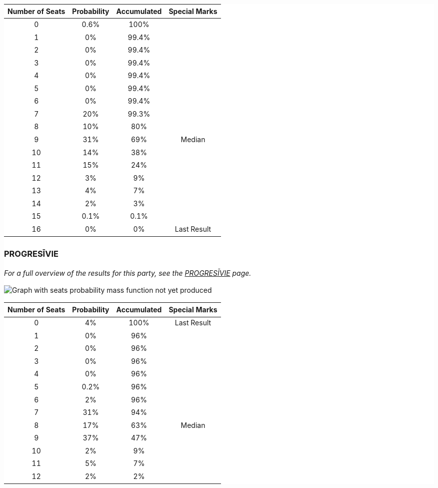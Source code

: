 | Number of Seats | Probability | Accumulated | Special Marks |
|:---------------:|:-----------:|:-----------:|:-------------:|
| 0 | 0.6% | 100% |  |
| 1 | 0% | 99.4% |  |
| 2 | 0% | 99.4% |  |
| 3 | 0% | 99.4% |  |
| 4 | 0% | 99.4% |  |
| 5 | 0% | 99.4% |  |
| 6 | 0% | 99.4% |  |
| 7 | 20% | 99.3% |  |
| 8 | 10% | 80% |  |
| 9 | 31% | 69% | Median |
| 10 | 14% | 38% |  |
| 11 | 15% | 24% |  |
| 12 | 3% | 9% |  |
| 13 | 4% | 7% |  |
| 14 | 2% | 3% |  |
| 15 | 0.1% | 0.1% |  |
| 16 | 0% | 0% | Last Result |

### PROGRESĪVIE

*For a full overview of the results for this party, see the [PROGRESĪVIE](party-progresīvie.html) page.*

![Graph with seats probability mass function not yet produced](2020-10-04-Factum-seats-pmf-progresīvie.png "Seats Probability Mass Function")

| Number of Seats | Probability | Accumulated | Special Marks |
|:---------------:|:-----------:|:-----------:|:-------------:|
| 0 | 4% | 100% | Last Result |
| 1 | 0% | 96% |  |
| 2 | 0% | 96% |  |
| 3 | 0% | 96% |  |
| 4 | 0% | 96% |  |
| 5 | 0.2% | 96% |  |
| 6 | 2% | 96% |  |
| 7 | 31% | 94% |  |
| 8 | 17% | 63% | Median |
| 9 | 37% | 47% |  |
| 10 | 2% | 9% |  |
| 11 | 5% | 7% |  |
| 12 | 2% | 2% |  |